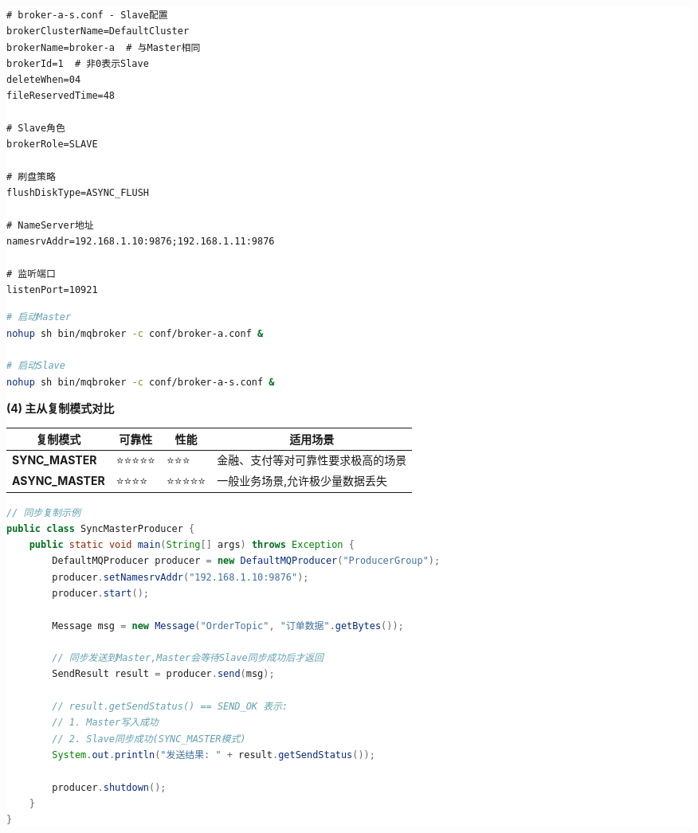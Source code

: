 ```properties
# broker-a-s.conf - Slave配置
brokerClusterName=DefaultCluster
brokerName=broker-a  # 与Master相同
brokerId=1  # 非0表示Slave
deleteWhen=04
fileReservedTime=48

# Slave角色
brokerRole=SLAVE

# 刷盘策略
flushDiskType=ASYNC_FLUSH

# NameServer地址
namesrvAddr=192.168.1.10:9876;192.168.1.11:9876

# 监听端口
listenPort=10921
```

```bash
# 启动Master
nohup sh bin/mqbroker -c conf/broker-a.conf &

# 启动Slave
nohup sh bin/mqbroker -c conf/broker-a-s.conf &
```

**(4) 主从复制模式对比**

| 复制模式 | 可靠性 | 性能 | 适用场景 |
|---------|-------|------|---------|
| **SYNC_MASTER** | ⭐⭐⭐⭐⭐ | ⭐⭐⭐ | 金融、支付等对可靠性要求极高的场景 |
| **ASYNC_MASTER** | ⭐⭐⭐⭐ | ⭐⭐⭐⭐⭐ | 一般业务场景,允许极少量数据丢失 |

```java
// 同步复制示例
public class SyncMasterProducer {
    public static void main(String[] args) throws Exception {
        DefaultMQProducer producer = new DefaultMQProducer("ProducerGroup");
        producer.setNamesrvAddr("192.168.1.10:9876");
        producer.start();

        Message msg = new Message("OrderTopic", "订单数据".getBytes());

        // 同步发送到Master,Master会等待Slave同步成功后才返回
        SendResult result = producer.send(msg);

        // result.getSendStatus() == SEND_OK 表示:
        // 1. Master写入成功
        // 2. Slave同步成功(SYNC_MASTER模式)
        System.out.println("发送结果: " + result.getSendStatus());

        producer.shutdown();
    }
}
```
